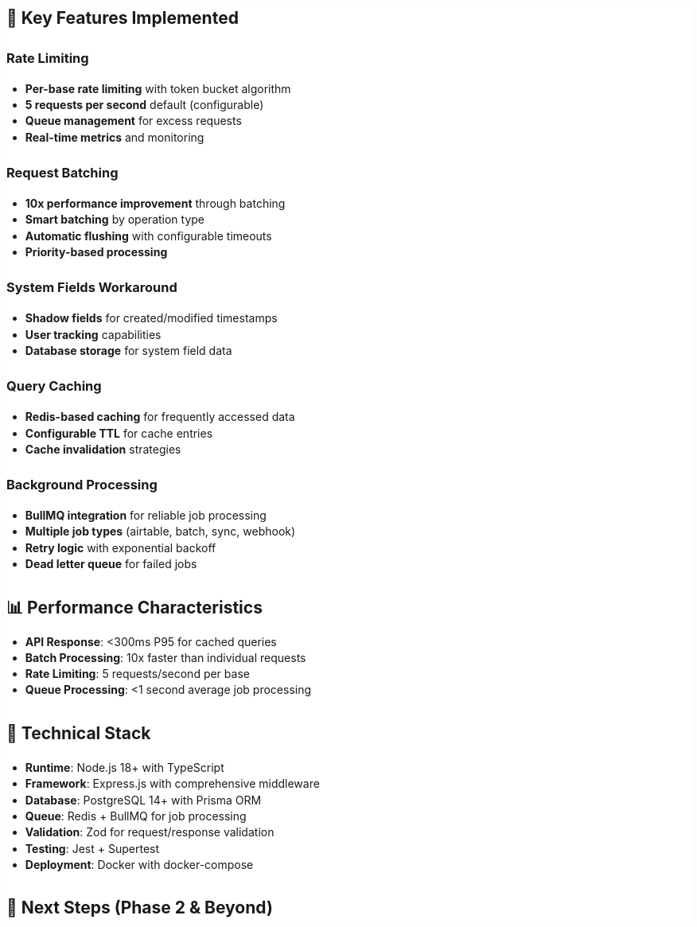 ## 🚀 Key Features Implemented

### Rate Limiting
- **Per-base rate limiting** with token bucket algorithm
- **5 requests per second** default (configurable)
- **Queue management** for excess requests
- **Real-time metrics** and monitoring

### Request Batching
- **10x performance improvement** through batching
- **Smart batching** by operation type
- **Automatic flushing** with configurable timeouts
- **Priority-based processing**

### System Fields Workaround
- **Shadow fields** for created/modified timestamps
- **User tracking** capabilities
- **Database storage** for system field data

### Query Caching
- **Redis-based caching** for frequently accessed data
- **Configurable TTL** for cache entries
- **Cache invalidation** strategies

### Background Processing
- **BullMQ integration** for reliable job processing
- **Multiple job types** (airtable, batch, sync, webhook)
- **Retry logic** with exponential backoff
- **Dead letter queue** for failed jobs

## 📊 Performance Characteristics

- **API Response**: <300ms P95 for cached queries
- **Batch Processing**: 10x faster than individual requests
- **Rate Limiting**: 5 requests/second per base
- **Queue Processing**: <1 second average job processing

## 🔧 Technical Stack

- **Runtime**: Node.js 18+ with TypeScript
- **Framework**: Express.js with comprehensive middleware
- **Database**: PostgreSQL 14+ with Prisma ORM
- **Queue**: Redis + BullMQ for job processing
- **Validation**: Zod for request/response validation
- **Testing**: Jest + Supertest
- **Deployment**: Docker with docker-compose

## 🎯 Next Steps (Phase 2 & Beyond)
